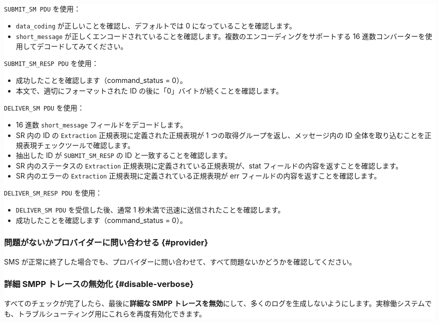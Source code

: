 `SUBMIT_SM PDU` を使用：

* `data_coding` が正しいことを確認し、デフォルトでは 0 になっていることを確認します。
* `short_message` が正しくエンコードされていることを確認します。複数のエンコーディングをサポートする 16 進数コンバーターを使用してデコードしてみてください。

`SUBMIT_SM_RESP PDU` を使用：

* 成功したことを確認します（command_status = 0）。
* 本文で、適切にフォーマットされた ID の後に「0」バイトが続くことを確認します。

`DELIVER_SM PDU` を使用：

* 16 進数 `short_message` フィールドをデコードします。
* SR 内の ID の `Extraction` 正規表現に定義された正規表現が 1 つの取得グループを返し、メッセージ内の ID 全体を取り込むことを正規表現チェックツールで確認します。
* 抽出した ID が `SUBMIT_SM_RESP` の ID と一致することを確認します。
* SR 内のステータスの `Extraction` 正規表現に定義されている正規表現が、stat フィールドの内容を返すことを確認します。
* SR 内のエラーの `Extraction` 正規表現に定義されている正規表現が err フィールドの内容を返すことを確認します。

`DELIVER_SM_RESP PDU` を使用：

* `DELIVER_SM PDU` を受信した後、通常 1 秒未満で迅速に送信されたことを確認します。
* 成功したことを確認します（command_status = 0）。

### 問題がないかプロバイダーに問い合わせる {#provider}

SMS が正常に終了した場合でも、プロバイダーに問い合わせて、すべて問題ないかどうかを確認してください。

### 詳細 SMPP トレースの無効化 {#disable-verbose}

すべてのチェックが完了したら、最後に&#x200B;**詳細な SMPP トレースを無効**&#x200B;にして、多くのログを生成しないようにします。実稼働システムでも、トラブルシューティング用にこれらを再度有効化できます。
